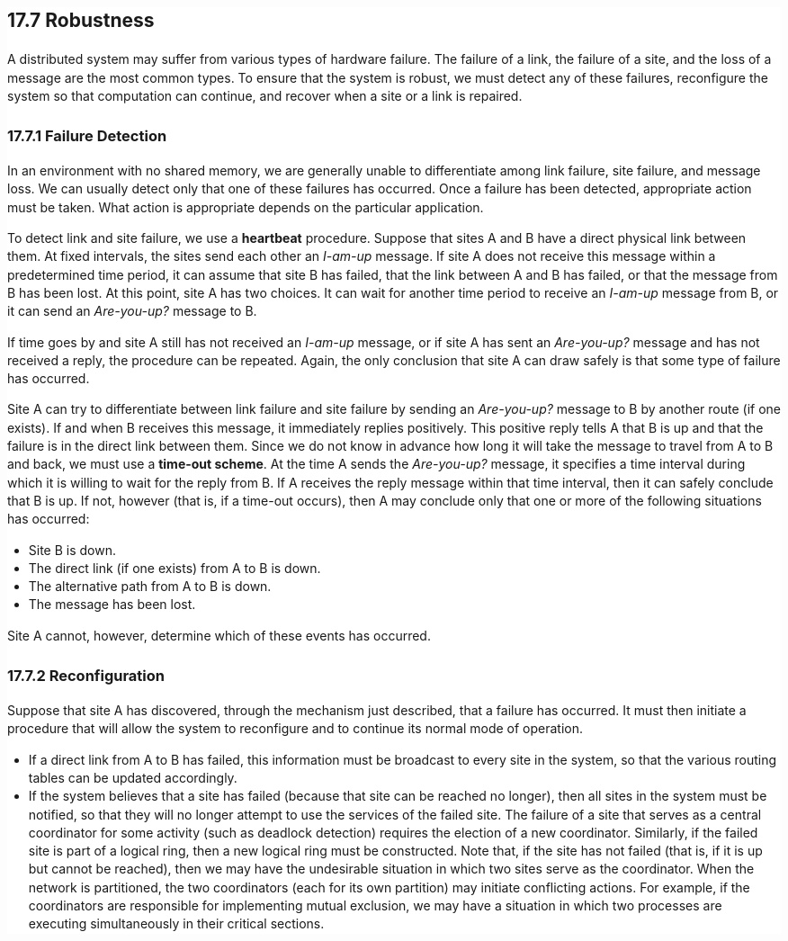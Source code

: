 ## 17.7 Robustness

A distributed system may suffer from various types of hardware failure. The failure of a link, the failure of a site, and the loss of a message are the most common types. To ensure that the system is robust, we must detect any of these failures, reconfigure the system so that computation can continue, and recover when a site or a link is repaired.

### 17.7.1 Failure Detection

In an environment with no shared memory, we are generally unable to differentiate among link failure, site failure, and message loss. We can usually detect only that one of these failures has occurred. Once a failure has been detected, appropriate action must be taken. What action is appropriate depends on the particular application.

To detect link and site failure, we use a **heartbeat** procedure. Suppose that sites A and B have a direct physical link between them. At fixed intervals, the sites send each other an *I-am-up* message. If site A does not receive this message within a predetermined time period, it can assume that site B has failed, that the link between A and B has failed, or that the message from B has been lost. At this point, site A has two choices. It can wait for another time period to receive an *I-am-up* message from B, or it can send an *Are-you-up?* message to B.

If time goes by and site A still has not received an *I-am-up* message, or if site A has sent an *Are-you-up?* message and has not received a reply, the procedure can be repeated. Again, the only conclusion that site A can draw safely is that some type of failure has occurred.

Site A can try to differentiate between link failure and site failure by sending an *Are-you-up?* message to B by another route (if one exists). If and when B receives this message, it immediately replies positively. This positive reply tells A that B is up and that the failure is in the direct link between them. Since we do not know in advance how long it will take the message to travel from A to B and back, we must use a **time-out scheme**. At the time A sends the *Are-you-up?* message, it specifies a time interval during which it is willing to wait for the reply from B. If A receives the reply message within that time interval, then it can safely conclude that B is up. If not, however (that is, if a time-out occurs), then A may conclude only that one or more of the following situations has occurred:

- Site B is down.
- The direct link (if one exists) from A to B is down.
- The alternative path from A to B is down.
- The message has been lost.

Site A cannot, however, determine which of these events has occurred.

### 17.7.2 Reconfiguration

Suppose that site A has discovered, through the mechanism just described, that a failure has occurred. It must then initiate a procedure that will allow the system to reconfigure and to continue its normal mode of operation.

- If a direct link from A to B has failed, this information must be broadcast to every site in the system, so that the various routing tables can be updated accordingly.
- If the system believes that a site has failed (because that site can be reached no longer), then all sites in the system must be notified, so that they will no longer attempt to use the services of the failed site. The failure of a site that serves as a central coordinator for some activity (such as deadlock detection) requires the election of a new coordinator. Similarly, if the failed site is part of a logical ring, then a new logical ring must be constructed. Note that, if the site has not failed (that is, if it is up but cannot be reached), then we may have the undesirable situation in which two sites serve as the coordinator. When the network is partitioned, the two coordinators (each for its own partition) may initiate conflicting actions. For example, if the coordinators are responsible for implementing mutual exclusion, we may have a situation in which two processes are executing simultaneously in their critical sections.
